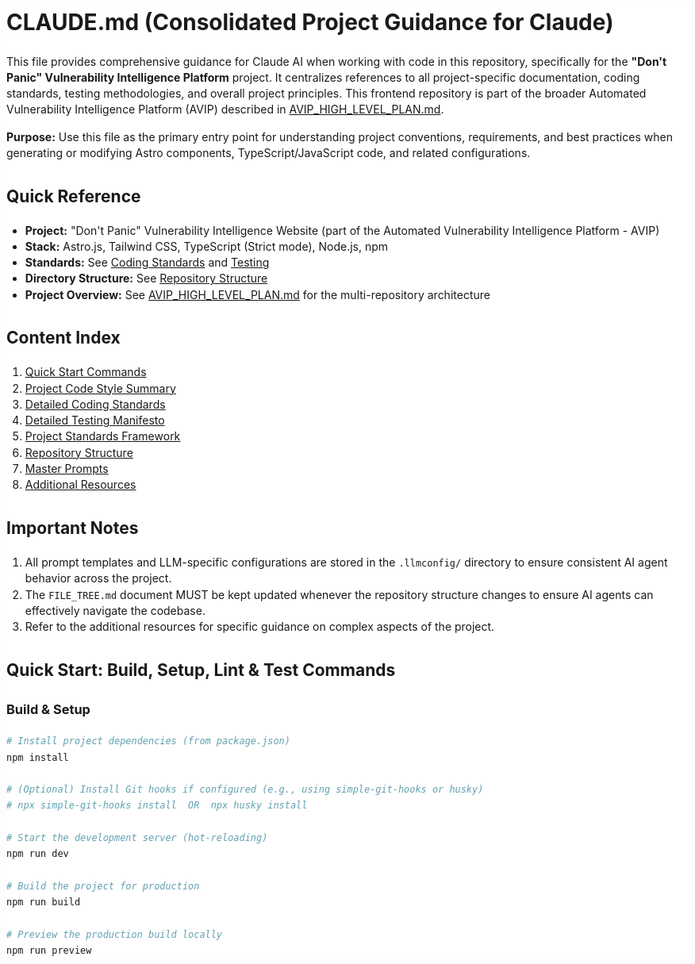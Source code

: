 # CLAUDE.md (Consolidated Project Guidance for Claude)

This file provides comprehensive guidance for Claude AI when working with code in this repository, specifically for the **"Don't Panic" Vulnerability Intelligence Platform** project. It centralizes references to all project-specific documentation, coding standards, testing methodologies, and overall project principles. This frontend repository is part of the broader Automated Vulnerability Intelligence Platform (AVIP) described in [AVIP_HIGH_LEVEL_PLAN.md](/AVIP_HIGH_LEVEL_PLAN.md).

**Purpose:** Use this file as the primary entry point for understanding project conventions, requirements, and best practices when generating or modifying Astro components, TypeScript/JavaScript code, and related configurations.

## Quick Reference

- **Project:** "Don't Panic" Vulnerability Intelligence Website (part of the Automated Vulnerability Intelligence Platform - AVIP)
- **Stack:** Astro.js, Tailwind CSS, TypeScript (Strict mode), Node.js, npm
- **Standards:** See [Coding Standards](#detailed-coding-standards) and [Testing](#detailed-testing-manifesto)
- **Directory Structure:** See [Repository Structure](#repository-structure-for-llm-code-agents)
- **Project Overview:** See [AVIP_HIGH_LEVEL_PLAN.md](/AVIP_HIGH_LEVEL_PLAN.md) for the multi-repository architecture

## Content Index

1. [Quick Start Commands](#quick-start-build-setup-lint--test-commands)
2. [Project Code Style Summary](#project-code-style-summary)
3. [Detailed Coding Standards](#detailed-coding-standards)
4. [Detailed Testing Manifesto](#detailed-testing-manifesto)
5. [Project Standards Framework](#overall-project-standards-framework)
6. [Repository Structure](#repository-structure-for-llm-code-agents)
7. [Master Prompts](#master-prompts-for-llm-interaction)
8. [Additional Resources](#additional-resources)

## Important Notes

1. All prompt templates and LLM-specific configurations are stored in the `.llmconfig/` directory to ensure consistent AI agent behavior across the project.
2. The `FILE_TREE.md` document MUST be kept updated whenever the repository structure changes to ensure AI agents can effectively navigate the codebase.
3. Refer to the additional resources for specific guidance on complex aspects of the project.

## Quick Start: Build, Setup, Lint & Test Commands

### Build & Setup
```bash
# Install project dependencies (from package.json)
npm install

# (Optional) Install Git hooks if configured (e.g., using simple-git-hooks or husky)
# npx simple-git-hooks install  OR  npx husky install

# Start the development server (hot-reloading)
npm run dev

# Build the project for production
npm run build

# Preview the production build locally
npm run preview
```
